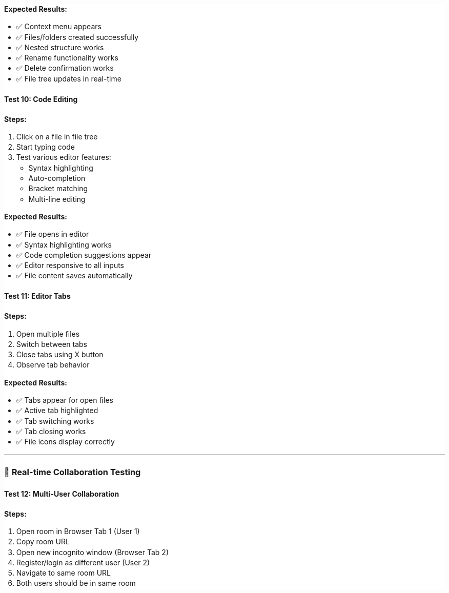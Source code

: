 **Expected Results:**
- ✅ Context menu appears
- ✅ Files/folders created successfully
- ✅ Nested structure works
- ✅ Rename functionality works
- ✅ Delete confirmation works
- ✅ File tree updates in real-time

#### **Test 10: Code Editing**

**Steps:**
1. Click on a file in file tree
2. Start typing code
3. Test various editor features:
   - Syntax highlighting
   - Auto-completion
   - Bracket matching
   - Multi-line editing

**Expected Results:**
- ✅ File opens in editor
- ✅ Syntax highlighting works
- ✅ Code completion suggestions appear
- ✅ Editor responsive to all inputs
- ✅ File content saves automatically

#### **Test 11: Editor Tabs**

**Steps:**
1. Open multiple files
2. Switch between tabs
3. Close tabs using X button
4. Observe tab behavior

**Expected Results:**
- ✅ Tabs appear for open files
- ✅ Active tab highlighted
- ✅ Tab switching works
- ✅ Tab closing works
- ✅ File icons display correctly

---

### 🤝 **Real-time Collaboration Testing**

#### **Test 12: Multi-User Collaboration**

**Steps:**
1. Open room in Browser Tab 1 (User 1)
2. Copy room URL
3. Open new incognito window (Browser Tab 2)
4. Register/login as different user (User 2)
5. Navigate to same room URL
6. Both users should be in same room
